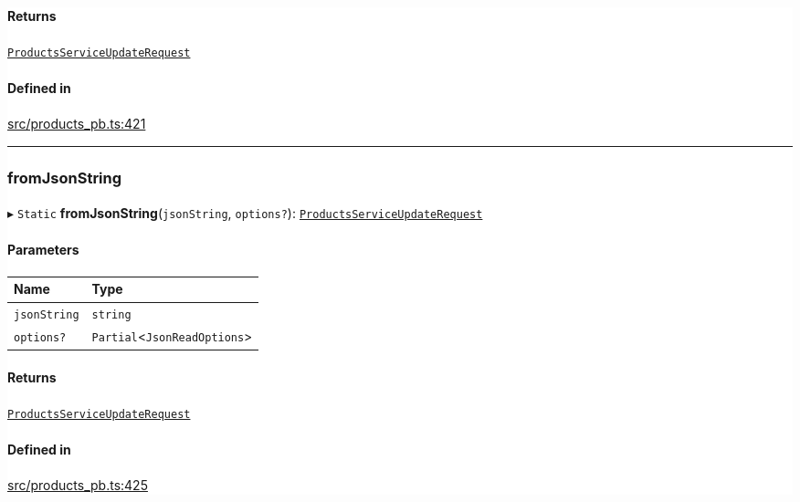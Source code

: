 #### Returns

[`ProductsServiceUpdateRequest`](ProductsServiceUpdateRequest.md)

#### Defined in

[src/products_pb.ts:421](https://github.com/TCUBEAI-TECHNOLOGIES-PRIVATE-LIMITED/ts-sdk/blob/b410bb1/src/products_pb.ts#L421)

___

### fromJsonString

▸ `Static` **fromJsonString**(`jsonString`, `options?`): [`ProductsServiceUpdateRequest`](ProductsServiceUpdateRequest.md)

#### Parameters

| Name | Type |
| :------ | :------ |
| `jsonString` | `string` |
| `options?` | `Partial`<`JsonReadOptions`\> |

#### Returns

[`ProductsServiceUpdateRequest`](ProductsServiceUpdateRequest.md)

#### Defined in

[src/products_pb.ts:425](https://github.com/TCUBEAI-TECHNOLOGIES-PRIVATE-LIMITED/ts-sdk/blob/b410bb1/src/products_pb.ts#L425)
